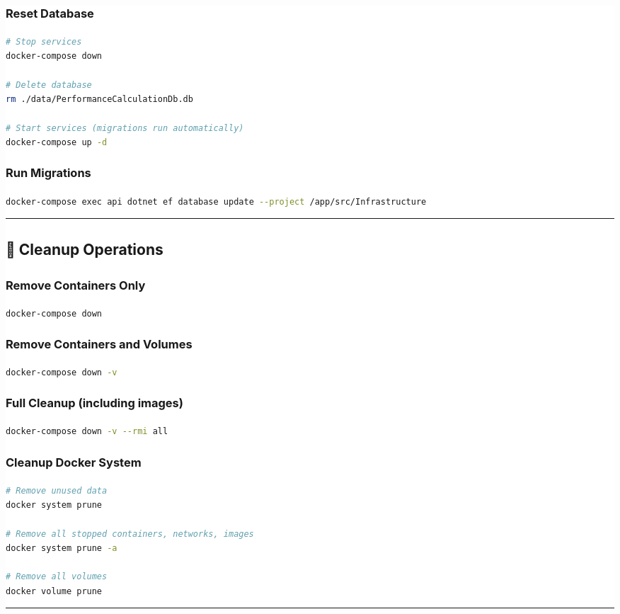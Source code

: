 ### Reset Database

```bash
# Stop services
docker-compose down

# Delete database
rm ./data/PerformanceCalculationDb.db

# Start services (migrations run automatically)
docker-compose up -d
```

### Run Migrations

```bash
docker-compose exec api dotnet ef database update --project /app/src/Infrastructure
```

---

## 🧹 Cleanup Operations

### Remove Containers Only

```bash
docker-compose down
```

### Remove Containers and Volumes

```bash
docker-compose down -v
```

### Full Cleanup (including images)

```bash
docker-compose down -v --rmi all
```

### Cleanup Docker System

```bash
# Remove unused data
docker system prune

# Remove all stopped containers, networks, images
docker system prune -a

# Remove all volumes
docker volume prune
```

---